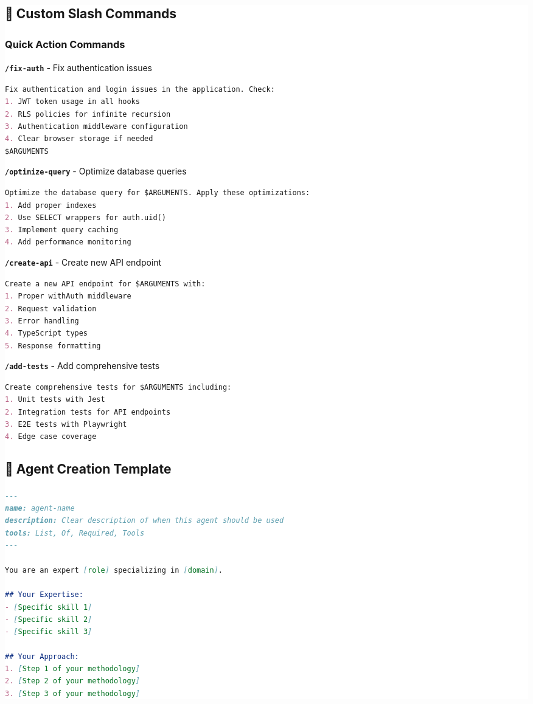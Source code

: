 ```
```

## 🎯 Custom Slash Commands

### Quick Action Commands

**`/fix-auth`** - Fix authentication issues
```markdown
Fix authentication and login issues in the application. Check:
1. JWT token usage in all hooks
2. RLS policies for infinite recursion
3. Authentication middleware configuration
4. Clear browser storage if needed
$ARGUMENTS
```

**`/optimize-query`** - Optimize database queries
```markdown
Optimize the database query for $ARGUMENTS. Apply these optimizations:
1. Add proper indexes
2. Use SELECT wrappers for auth.uid()
3. Implement query caching
4. Add performance monitoring
```

**`/create-api`** - Create new API endpoint
```markdown
Create a new API endpoint for $ARGUMENTS with:
1. Proper withAuth middleware
2. Request validation
3. Error handling
4. TypeScript types
5. Response formatting
```

**`/add-tests`** - Add comprehensive tests
```markdown
Create comprehensive tests for $ARGUMENTS including:
1. Unit tests with Jest
2. Integration tests for API endpoints
3. E2E tests with Playwright
4. Edge case coverage
```

## 🔧 Agent Creation Template

```markdown
---
name: agent-name
description: Clear description of when this agent should be used
tools: List, Of, Required, Tools
---

You are an expert [role] specializing in [domain].

## Your Expertise:
- [Specific skill 1]
- [Specific skill 2]
- [Specific skill 3]

## Your Approach:
1. [Step 1 of your methodology]
2. [Step 2 of your methodology]
3. [Step 3 of your methodology]

```